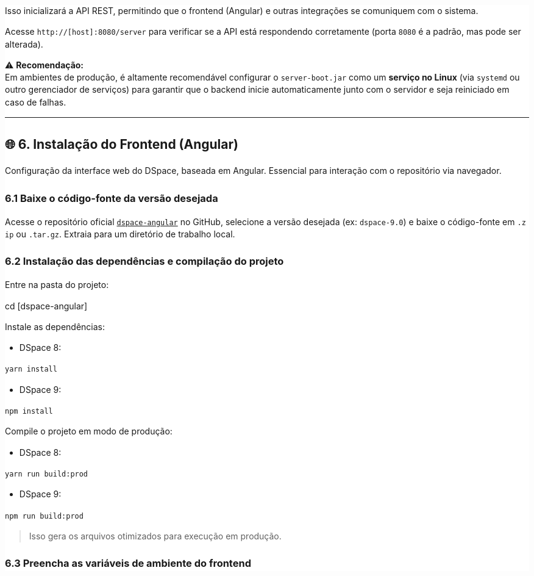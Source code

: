 Isso inicializará a API REST, permitindo que o frontend (Angular) e outras integrações se comuniquem com o sistema.

Acesse `http://[host]:8080/server` para verificar se a API está respondendo corretamente (porta `8080` é a padrão, mas pode ser alterada).

⚠️ **Recomendação:**  
Em ambientes de produção, é altamente recomendável configurar o `server-boot.jar` como um **serviço no Linux** (via `systemd` ou outro gerenciador de serviços) para garantir que o backend inicie automaticamente junto com o servidor e seja reiniciado em caso de falhas.

---

## 🌐 6. Instalação do Frontend (Angular)

Configuração da interface web do DSpace, baseada em Angular. Essencial para interação com o repositório via navegador.

### 6.1 Baixe o código-fonte da versão desejada

Acesse o repositório oficial [`dspace-angular`](https://github.com/DSpace/dspace-angular/tags) no GitHub, selecione a versão desejada (ex: `dspace-9.0`) e baixe o código-fonte em `.zip` ou `.tar.gz`. Extraia para um diretório de trabalho local.

### 6.2 Instalação das dependências e compilação do projeto

Entre na pasta do projeto:

cd [dspace-angular]`   `

Instale as dependências:

- DSpace 8:

```
yarn install
```

- DSpace 9:

`npm install`

Compile o projeto em modo de produção:

- DSpace 8:

```
yarn run build:prod
```

- DSpace 9:

```
npm run build:prod
```

> Isso gera os arquivos otimizados para execução em produção.

### 6.3 Preencha as variáveis de ambiente do frontend
